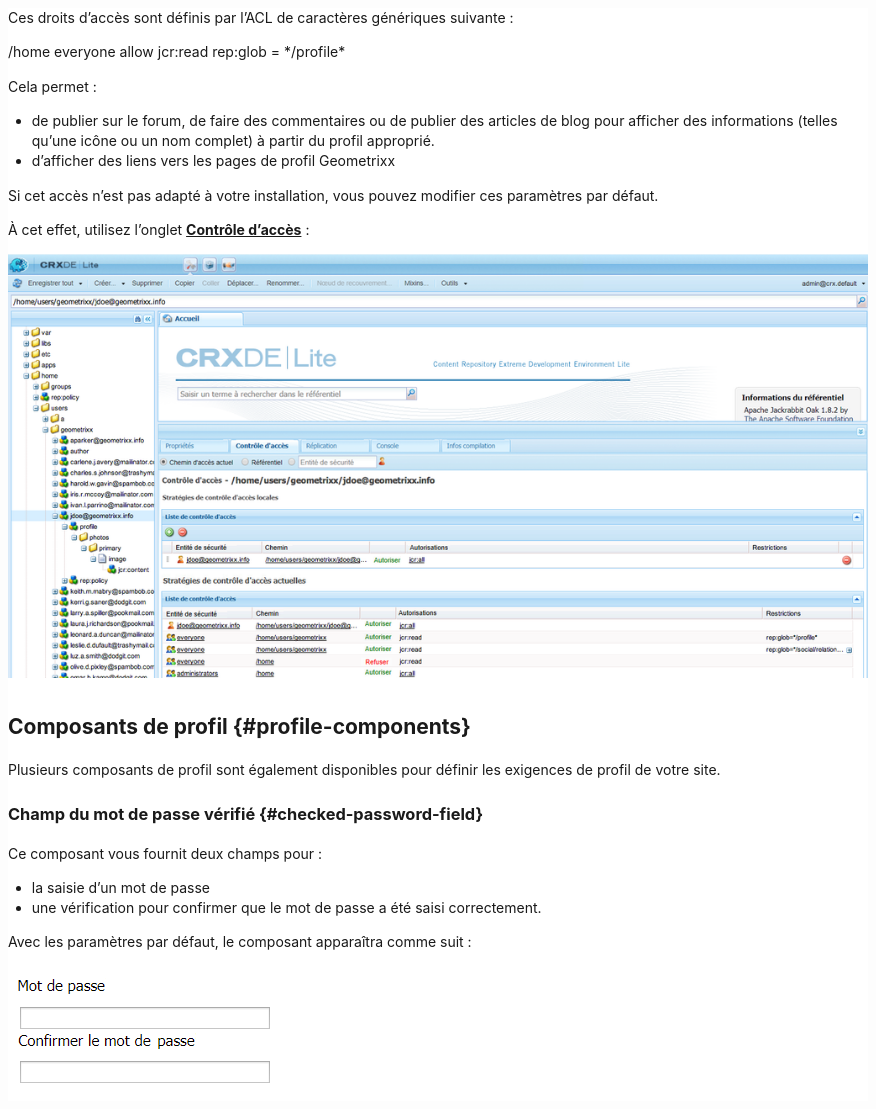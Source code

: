 Ces droits d’accès sont définis par l’ACL de caractères génériques suivante :

/home everyone allow jcr:read rep:glob = &#42;/profile&#42;

Cela permet :

* de publier sur le forum, de faire des commentaires ou de publier des articles de blog pour afficher des informations (telles qu’une icône ou un nom complet) à partir du profil approprié.
* d’afficher des liens vers les pages de profil Geometrixx

Si cet accès n’est pas adapté à votre installation, vous pouvez modifier ces paramètres par défaut.

À cet effet, utilisez l’onglet **[Contrôle d’accès](/help/sites-administering/user-group-ac-admin.md#access-right-management)** :

![Gestion des listes ACL dans CRXDE](assets/aclmanager.png)

## Composants de profil {#profile-components}

Plusieurs composants de profil sont également disponibles pour définir les exigences de profil de votre site.

### Champ du mot de passe vérifié {#checked-password-field}

Ce composant vous fournit deux champs pour :

* la saisie d’un mot de passe
* une vérification pour confirmer que le mot de passe a été saisi correctement.

Avec les paramètres par défaut, le composant apparaîtra comme suit :

![Boîte de dialogue Vérifier le mot de passe](assets/dc_profiles_checkedpassword.png)
